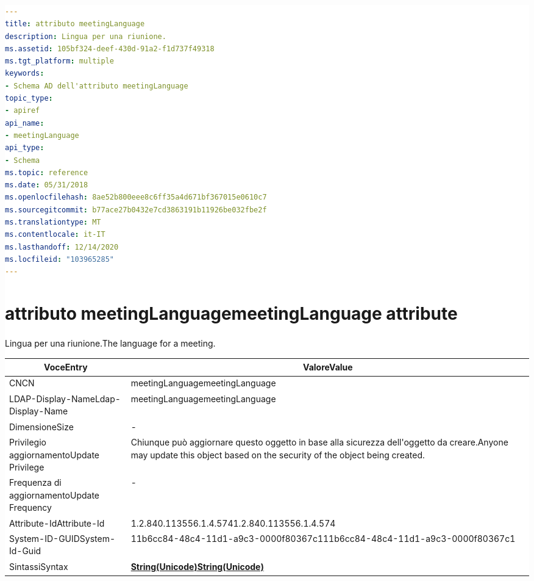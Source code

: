 ```yaml
---
title: attributo meetingLanguage
description: Lingua per una riunione.
ms.assetid: 105bf324-deef-430d-91a2-f1d737f49318
ms.tgt_platform: multiple
keywords:
- Schema AD dell'attributo meetingLanguage
topic_type:
- apiref
api_name:
- meetingLanguage
api_type:
- Schema
ms.topic: reference
ms.date: 05/31/2018
ms.openlocfilehash: 8ae52b800eee8c6ff35a4d671bf367015e0610c7
ms.sourcegitcommit: b77ace27b0432e7cd3863191b11926be032fbe2f
ms.translationtype: MT
ms.contentlocale: it-IT
ms.lasthandoff: 12/14/2020
ms.locfileid: "103965285"
---
```

# <a name="meetinglanguage-attribute"></a><span data-ttu-id="6c6d3-104">attributo meetingLanguage</span><span class="sxs-lookup"><span data-stu-id="6c6d3-104">meetingLanguage attribute</span></span>

<span data-ttu-id="6c6d3-105">Lingua per una riunione.</span><span class="sxs-lookup"><span data-stu-id="6c6d3-105">The language for a meeting.</span></span>



| <span data-ttu-id="6c6d3-106">Voce</span><span class="sxs-lookup"><span data-stu-id="6c6d3-106">Entry</span></span> | <span data-ttu-id="6c6d3-107">Valore</span><span class="sxs-lookup"><span data-stu-id="6c6d3-107">Value</span></span> |
|-------------------|----------------------------------------------------------------------------------|
| <span data-ttu-id="6c6d3-108">CN</span><span class="sxs-lookup"><span data-stu-id="6c6d3-108">CN</span></span>                | <span data-ttu-id="6c6d3-109">meetingLanguage</span><span class="sxs-lookup"><span data-stu-id="6c6d3-109">meetingLanguage</span></span>                                                                  |
| <span data-ttu-id="6c6d3-110">LDAP-Display-Name</span><span class="sxs-lookup"><span data-stu-id="6c6d3-110">Ldap-Display-Name</span></span> | <span data-ttu-id="6c6d3-111">meetingLanguage</span><span class="sxs-lookup"><span data-stu-id="6c6d3-111">meetingLanguage</span></span>                                                                  |
| <span data-ttu-id="6c6d3-112">Dimensione</span><span class="sxs-lookup"><span data-stu-id="6c6d3-112">Size</span></span>              | \-                                                                               |
| <span data-ttu-id="6c6d3-113">Privilegio aggiornamento</span><span class="sxs-lookup"><span data-stu-id="6c6d3-113">Update Privilege</span></span>  | <span data-ttu-id="6c6d3-114">Chiunque può aggiornare questo oggetto in base alla sicurezza dell'oggetto da creare.</span><span class="sxs-lookup"><span data-stu-id="6c6d3-114">Anyone may update this object based on the security of the object being created.</span></span> |
| <span data-ttu-id="6c6d3-115">Frequenza di aggiornamento</span><span class="sxs-lookup"><span data-stu-id="6c6d3-115">Update Frequency</span></span>  | \-                                                                               |
| <span data-ttu-id="6c6d3-116">Attribute-Id</span><span class="sxs-lookup"><span data-stu-id="6c6d3-116">Attribute-Id</span></span>      | <span data-ttu-id="6c6d3-117">1.2.840.113556.1.4.574</span><span class="sxs-lookup"><span data-stu-id="6c6d3-117">1.2.840.113556.1.4.574</span></span>                                                           |
| <span data-ttu-id="6c6d3-118">System-ID-GUID</span><span class="sxs-lookup"><span data-stu-id="6c6d3-118">System-Id-Guid</span></span>    | <span data-ttu-id="6c6d3-119">11b6cc84-48c4-11d1-a9c3-0000f80367c1</span><span class="sxs-lookup"><span data-stu-id="6c6d3-119">11b6cc84-48c4-11d1-a9c3-0000f80367c1</span></span>                                             |
| <span data-ttu-id="6c6d3-120">Sintassi</span><span class="sxs-lookup"><span data-stu-id="6c6d3-120">Syntax</span></span>            | [<span data-ttu-id="6c6d3-121">**String(Unicode)**</span><span class="sxs-lookup"><span data-stu-id="6c6d3-121">**String(Unicode)**</span></span>](s-string-unicode.md)                                      |


